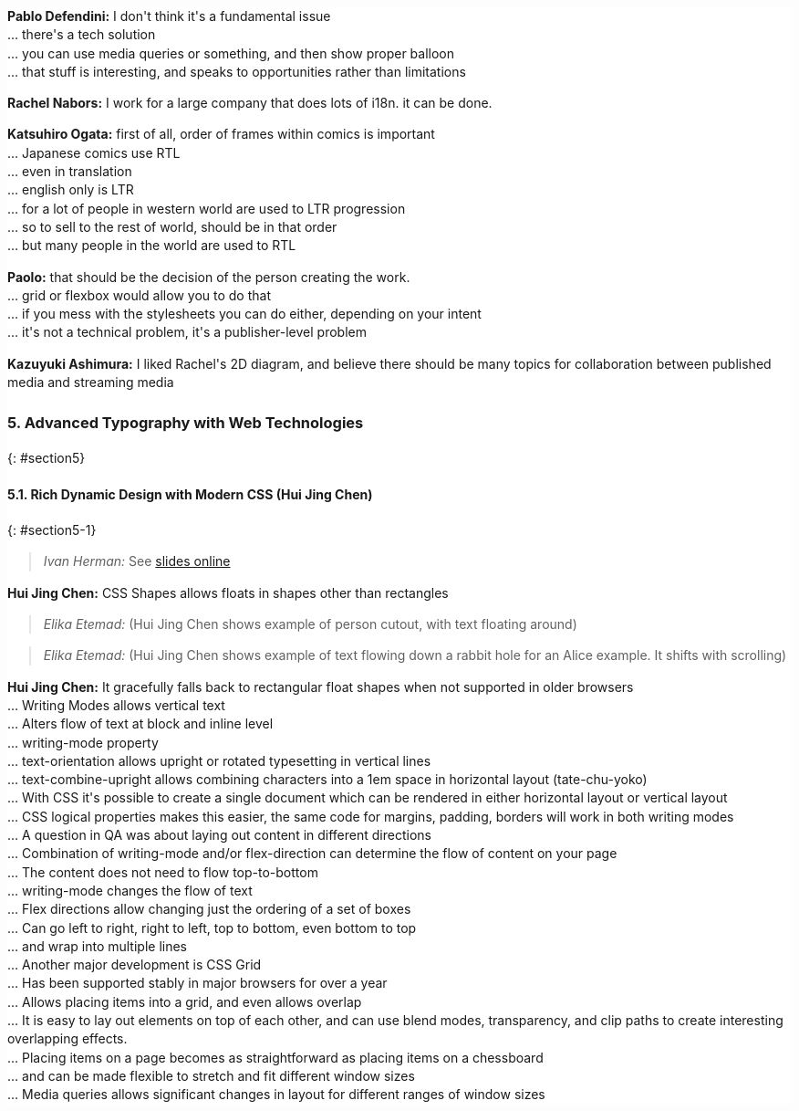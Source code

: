 **Pablo Defendini:** I don't think it's a fundamental issue  
… there's a tech solution  
… you can use media queries or something, and then show proper balloon  
… that stuff is interesting, and speaks to opportunities rather than limitations  

**Rachel Nabors:** I work for a large company that does lots of i18n. it can be done.  

**Katsuhiro Ogata:** first of all, order of frames within comics is important  
… Japanese comics use RTL  
… even in translation  
… english only is LTR  
… for a lot of people in western world are used to LTR progression  
… so to sell to the rest of world, should be in that order  
… but many people in the world are used to RTL  

**Paolo:** that should be the decision of the person creating the work.  
… grid or flexbox would allow you to do that  
… if you mess with the stylesheets you can do either, depending on your intent  
… it's not a technical problem, it's a publisher-level problem  

**Kazuyuki Ashimura:** I liked Rachel's 2D diagram, and believe there should be many topics for collaboration between published media and streaming media  

### 5. Advanced Typography with Web Technologies
{: #section5}

#### 5.1. Rich Dynamic Design with Modern CSS (Hui Jing Chen)
{: #section5-1}

> *Ivan Herman:* See [slides online](https://www.chenhuijing.com/slides/41-w3c-workshop-2018/)

**Hui Jing Chen:** CSS Shapes allows floats in shapes other than rectangles  

> *Elika Etemad:* (Hui Jing Chen shows example of person cutout, with text floating around)

> *Elika Etemad:* (Hui Jing Chen shows example of text flowing down a rabbit hole for an Alice example. It shifts with scrolling)

**Hui Jing Chen:** It gracefully falls back to rectangular float shapes when not supported in older browsers  
… Writing Modes allows vertical text  
… Alters flow of text at block and inline level  
… writing-mode property  
… text-orientation allows upright or rotated typesetting in vertical lines  
… text-combine-upright allows combining characters into a 1em space in horizontal layout (tate-chu-yoko)  
… With CSS it's possible to create a single document which can be rendered in either horizontal layout or vertical layout  
… CSS logical properties makes this easier, the same code for margins, padding, borders will work in both writing modes  
… A question in QA was about laying out content in different directions  
… Combination of writing-mode and/or flex-direction can determine the flow of content on your page  
… The content does not need to flow top-to-bottom  
… writing-mode changes the flow of text  
… Flex directions allow changing just the ordering of a set of boxes  
… Can go left to right, right to left, top to bottom, even bottom to top  
… and wrap into multiple lines  
… Another major development is CSS Grid  
… Has been supported stably in major browsers for over a year  
… Allows placing items into a grid, and even allows overlap  
… It is easy to lay out elements on top of each other, and can use blend modes, transparency, and clip paths to create interesting overlapping effects.  
… Placing items on a page becomes as straightforward as placing items on a chessboard  
… and can be made flexible to stretch and fit different window sizes  
… Media queries allows significant changes in layout for different ranges of window sizes  
